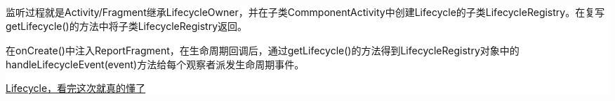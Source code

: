 监听过程就是Activity/Fragment继承LifecycleOwner，并在子类CommponentActivity中创建Lifecycle的子类LifecycleRegistry。在复写getLifecycle()的方法中将子类LifecycleRegistry返回。

在onCreate()中注入ReportFragment，在生命周期回调后，通过getLifecycle()的方法得到LifecycleRegistry对象中的handleLifecycleEvent(event)方法给每个观察者派发生命周期事件。

[Lifecycle，看完这次就真的懂了](https://mp.weixin.qq.com/s/ffeN9LrxcZObLr01gtw3HA)